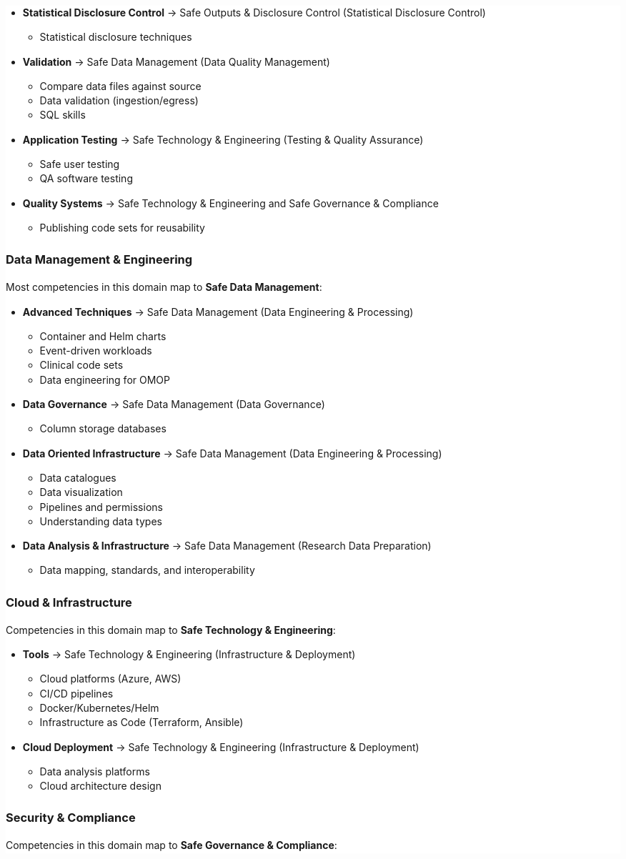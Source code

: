 - **Statistical Disclosure Control** → Safe Outputs & Disclosure Control (Statistical Disclosure Control)
  - Statistical disclosure techniques

- **Validation** → Safe Data Management (Data Quality Management)
  - Compare data files against source
  - Data validation (ingestion/egress)
  - SQL skills

- **Application Testing** → Safe Technology & Engineering (Testing & Quality Assurance)
  - Safe user testing
  - QA software testing

- **Quality Systems** → Safe Technology & Engineering and Safe Governance & Compliance
  - Publishing code sets for reusability

### Data Management & Engineering

Most competencies in this domain map to **Safe Data Management**:

- **Advanced Techniques** → Safe Data Management (Data Engineering & Processing)
  - Container and Helm charts
  - Event-driven workloads
  - Clinical code sets
  - Data engineering for OMOP

- **Data Governance** → Safe Data Management (Data Governance)
  - Column storage databases

- **Data Oriented Infrastructure** → Safe Data Management (Data Engineering & Processing)
  - Data catalogues
  - Data visualization
  - Pipelines and permissions
  - Understanding data types

- **Data Analysis & Infrastructure** → Safe Data Management (Research Data Preparation)
  - Data mapping, standards, and interoperability

### Cloud & Infrastructure

Competencies in this domain map to **Safe Technology & Engineering**:

- **Tools** → Safe Technology & Engineering (Infrastructure & Deployment)
  - Cloud platforms (Azure, AWS)
  - CI/CD pipelines
  - Docker/Kubernetes/Helm
  - Infrastructure as Code (Terraform, Ansible)

- **Cloud Deployment** → Safe Technology & Engineering (Infrastructure & Deployment)
  - Data analysis platforms
  - Cloud architecture design

### Security & Compliance

Competencies in this domain map to **Safe Governance & Compliance**:
